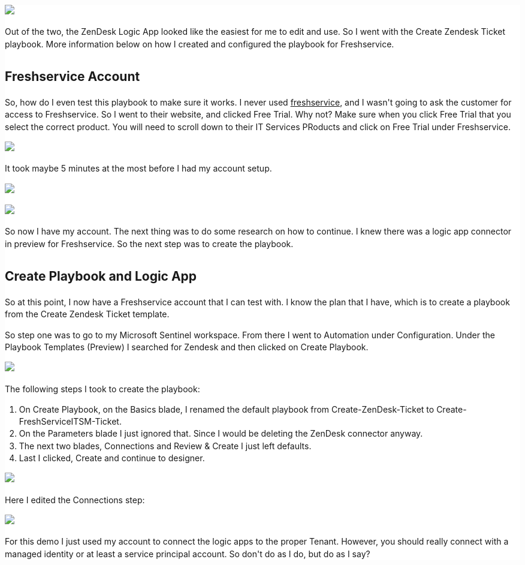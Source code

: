 ![](/img/sentinel-freshservice/freshservice-002.png)

Out of the two, the ZenDesk Logic App looked like the easiest for me to edit and use.  So  I went with the Create Zendesk Ticket playbook. More information below on how I created and configured the playbook for Freshservice.

## Freshservice Account
So, how do I even test this playbook to make sure it works. I never used [freshservice](https://www.freshworks.com/freshservice/), and I wasn't going to ask the customer for access to Freshservice. So I went to their website, and clicked Free Trial.  Why not?  Make sure when you click Free Trial that you select the correct product.  You will need to scroll down  to their IT Services PRoducts and click on Free Trial under Freshservice.

![](/img/sentinel-freshservice/freshservice-003.png)

It took maybe 5 minutes at the most before I had my account setup.

![](/img/sentinel-freshservice/freshservice-004.png)

![](/img/sentinel-freshservice/freshservice-005.png)

So now I have my account.  The next thing was to do some research on how to continue. I knew there was a logic app connector in preview for Freshservice. So the next step was to create the playbook.

## Create Playbook and Logic App
So at this point, I now have a Freshservice account that I can test with. I know the plan that I have, which is to create a playbook from the Create Zendesk Ticket template.

So step one was to go to my Microsoft Sentinel workspace.  From there I went to Automation under Configuration.  Under the Playbook Templates (Preview) I searched for Zendesk and then clicked on Create Playbook.

![](/img/sentinel-freshservice/freshservice-006.png)

The following steps I took to create the playbook:

1. On Create Playbook, on the Basics blade, I renamed the default playbook from Create-ZenDesk-Ticket to Create-FreshServiceITSM-Ticket.
2. On the Parameters blade I just ignored that. Since I would be deleting the ZenDesk connector anyway.
3. The next two blades, Connections and Review & Create I just left defaults.
4. Last I clicked, Create and continue to designer.

![](/img/sentinel-freshservice/freshservice-007.png)

Here I edited the Connections step:

![](/img/sentinel-freshservice/freshservice-008.png)

For this demo I just used my account to connect the logic apps to the proper Tenant.  However, you should really connect with a managed identity or at least a service principal account.  So don't do as I do, but do as I say?
